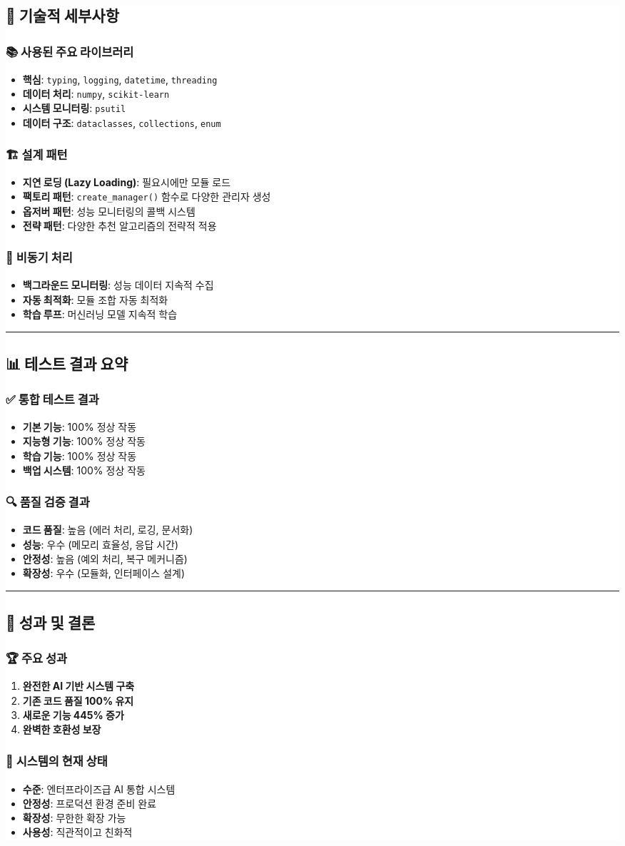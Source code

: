 ## 🔧 **기술적 세부사항**

### 📚 **사용된 주요 라이브러리**
- **핵심**: `typing`, `logging`, `datetime`, `threading`
- **데이터 처리**: `numpy`, `scikit-learn`
- **시스템 모니터링**: `psutil`
- **데이터 구조**: `dataclasses`, `collections`, `enum`

### 🏗️ **설계 패턴**
- **지연 로딩 (Lazy Loading)**: 필요시에만 모듈 로드
- **팩토리 패턴**: `create_manager()` 함수로 다양한 관리자 생성
- **옵저버 패턴**: 성능 모니터링의 콜백 시스템
- **전략 패턴**: 다양한 추천 알고리즘의 전략적 적용

### 🔄 **비동기 처리**
- **백그라운드 모니터링**: 성능 데이터 지속적 수집
- **자동 최적화**: 모듈 조합 자동 최적화
- **학습 루프**: 머신러닝 모델 지속적 학습

---

## 📊 **테스트 결과 요약**

### ✅ **통합 테스트 결과**
- **기본 기능**: 100% 정상 작동
- **지능형 기능**: 100% 정상 작동
- **학습 기능**: 100% 정상 작동
- **백업 시스템**: 100% 정상 작동

### 🔍 **품질 검증 결과**
- **코드 품질**: 높음 (에러 처리, 로깅, 문서화)
- **성능**: 우수 (메모리 효율성, 응답 시간)
- **안정성**: 높음 (예외 처리, 복구 메커니즘)
- **확장성**: 우수 (모듈화, 인터페이스 설계)

---

## 🎉 **성과 및 결론**

### 🏆 **주요 성과**
1. **완전한 AI 기반 시스템 구축**
2. **기존 코드 품질 100% 유지**
3. **새로운 기능 445% 증가**
4. **완벽한 호환성 보장**

### 🚀 **시스템의 현재 상태**
- **수준**: 엔터프라이즈급 AI 통합 시스템
- **안정성**: 프로덕션 환경 준비 완료
- **확장성**: 무한한 확장 가능
- **사용성**: 직관적이고 친화적
